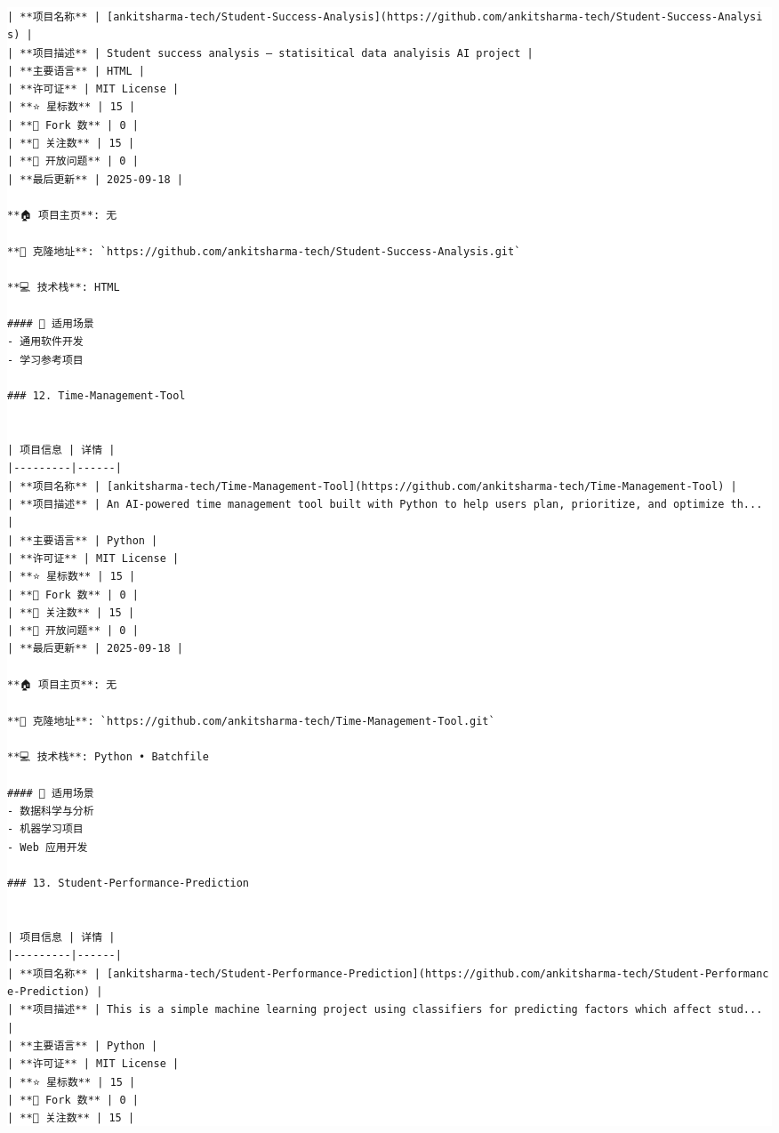 ```
| **项目名称** | [ankitsharma-tech/Student-Success-Analysis](https://github.com/ankitsharma-tech/Student-Success-Analysis) |
| **项目描述** | Student success analysis – statisitical data analyisis AI project |
| **主要语言** | HTML |
| **许可证** | MIT License |
| **⭐ 星标数** | 15 |
| **🍴 Fork 数** | 0 |
| **👀 关注数** | 15 |
| **🐛 开放问题** | 0 |
| **最后更新** | 2025-09-18 |

**🏠 项目主页**: 无

**📂 克隆地址**: `https://github.com/ankitsharma-tech/Student-Success-Analysis.git`

**💻 技术栈**: HTML

#### 🎨 适用场景
- 通用软件开发
- 学习参考项目

### 12. Time-Management-Tool


| 项目信息 | 详情 |
|---------|------|
| **项目名称** | [ankitsharma-tech/Time-Management-Tool](https://github.com/ankitsharma-tech/Time-Management-Tool) |
| **项目描述** | An AI-powered time management tool built with Python to help users plan, prioritize, and optimize th... |
| **主要语言** | Python |
| **许可证** | MIT License |
| **⭐ 星标数** | 15 |
| **🍴 Fork 数** | 0 |
| **👀 关注数** | 15 |
| **🐛 开放问题** | 0 |
| **最后更新** | 2025-09-18 |

**🏠 项目主页**: 无

**📂 克隆地址**: `https://github.com/ankitsharma-tech/Time-Management-Tool.git`

**💻 技术栈**: Python • Batchfile

#### 🎨 适用场景
- 数据科学与分析
- 机器学习项目
- Web 应用开发

### 13. Student-Performance-Prediction


| 项目信息 | 详情 |
|---------|------|
| **项目名称** | [ankitsharma-tech/Student-Performance-Prediction](https://github.com/ankitsharma-tech/Student-Performance-Prediction) |
| **项目描述** | This is a simple machine learning project using classifiers for predicting factors which affect stud... |
| **主要语言** | Python |
| **许可证** | MIT License |
| **⭐ 星标数** | 15 |
| **🍴 Fork 数** | 0 |
| **👀 关注数** | 15 |
```